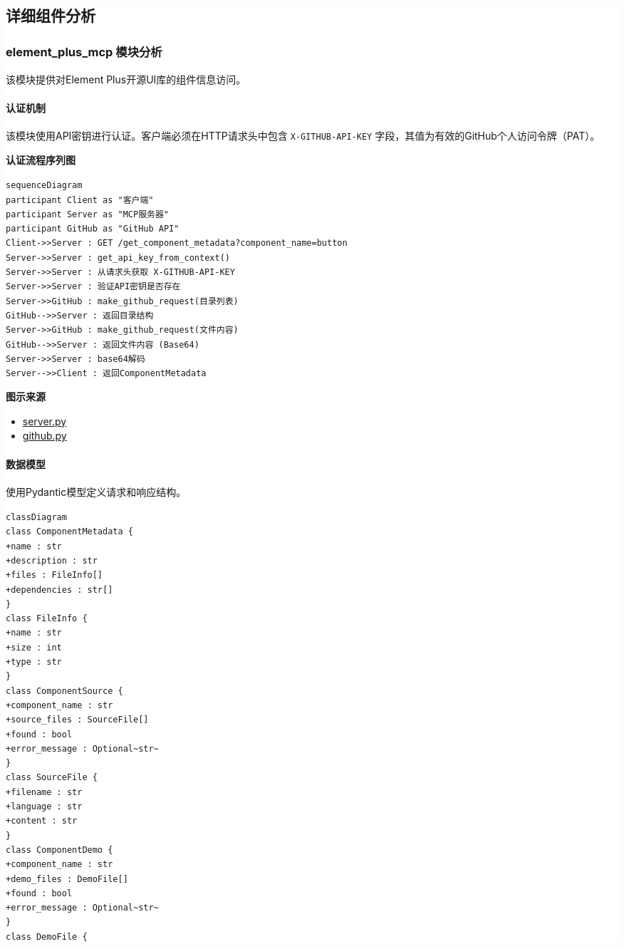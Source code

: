## 详细组件分析

### element_plus_mcp 模块分析
该模块提供对Element Plus开源UI库的组件信息访问。

#### 认证机制
该模块使用API密钥进行认证。客户端必须在HTTP请求头中包含 `X-GITHUB-API-KEY` 字段，其值为有效的GitHub个人访问令牌（PAT）。

**认证流程序列图**
```mermaid
sequenceDiagram
participant Client as "客户端"
participant Server as "MCP服务器"
participant GitHub as "GitHub API"
Client->>Server : GET /get_component_metadata?component_name=button
Server->>Server : get_api_key_from_context()
Server->>Server : 从请求头获取 X-GITHUB-API-KEY
Server->>Server : 验证API密钥是否存在
Server->>GitHub : make_github_request(目录列表)
GitHub-->>Server : 返回目录结构
Server->>GitHub : make_github_request(文件内容)
GitHub-->>Server : 返回文件内容 (Base64)
Server->>Server : base64解码
Server-->>Client : 返回ComponentMetadata
```

**图示来源**
- [server.py](file://src/element_plus_mcp/server.py#L34-L43)
- [github.py](file://src/element_plus_mcp/github.py#L21-L32)

#### 数据模型
使用Pydantic模型定义请求和响应结构。

```mermaid
classDiagram
class ComponentMetadata {
+name : str
+description : str
+files : FileInfo[]
+dependencies : str[]
}
class FileInfo {
+name : str
+size : int
+type : str
}
class ComponentSource {
+component_name : str
+source_files : SourceFile[]
+found : bool
+error_message : Optional~str~
}
class SourceFile {
+filename : str
+language : str
+content : str
}
class ComponentDemo {
+component_name : str
+demo_files : DemoFile[]
+found : bool
+error_message : Optional~str~
}
class DemoFile {
```